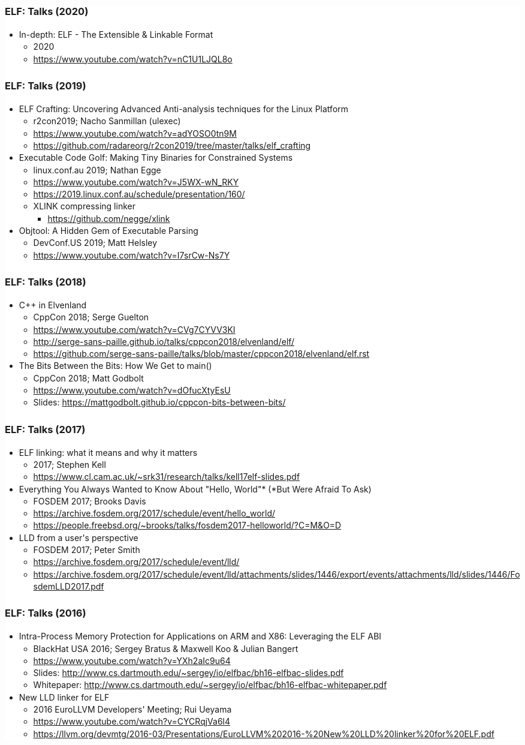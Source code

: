 ### ELF: Talks (2020)

- In-depth: ELF - The Extensible & Linkable Format
	- 2020
	- https://www.youtube.com/watch?v=nC1U1LJQL8o

### ELF: Talks (2019)

- ELF Crafting: Uncovering Advanced Anti-analysis techniques for the Linux Platform
	- r2con2019; Nacho Sanmillan (ulexec)
	- https://www.youtube.com/watch?v=adYOSO0tn9M
	- https://github.com/radareorg/r2con2019/tree/master/talks/elf_crafting
- Executable Code Golf: Making Tiny Binaries for Constrained Systems
	- linux.conf.au 2019; Nathan Egge
	- https://www.youtube.com/watch?v=J5WX-wN_RKY
	- https://2019.linux.conf.au/schedule/presentation/160/
	- XLINK compressing linker
		- https://github.com/negge/xlink
- Objtool: A Hidden Gem of Executable Parsing
	- DevConf.US 2019; Matt Helsley
	- https://www.youtube.com/watch?v=I7srCw-Ns7Y

### ELF: Talks (2018)

- C++ in Elvenland
	- CppCon 2018; Serge Guelton
	- https://www.youtube.com/watch?v=CVg7CYVV3KI
	- http://serge-sans-paille.github.io/talks/cppcon2018/elvenland/elf/
	- https://github.com/serge-sans-paille/talks/blob/master/cppcon2018/elvenland/elf.rst
- The Bits Between the Bits: How We Get to main()
	- CppCon 2018; Matt Godbolt
	- https://www.youtube.com/watch?v=dOfucXtyEsU
	- Slides: https://mattgodbolt.github.io/cppcon-bits-between-bits/

### ELF: Talks (2017)

- ELF linking: what it means and why it matters
	- 2017; Stephen Kell
	- https://www.cl.cam.ac.uk/~srk31/research/talks/kell17elf-slides.pdf
- Everything You Always Wanted to Know About "Hello, World"* (*But Were Afraid To Ask)
	- FOSDEM 2017; Brooks Davis
	- https://archive.fosdem.org/2017/schedule/event/hello_world/
	- https://people.freebsd.org/~brooks/talks/fosdem2017-helloworld/?C=M&O=D
- LLD from a user's perspective
	- FOSDEM 2017; Peter Smith
	- https://archive.fosdem.org/2017/schedule/event/lld/
	- https://archive.fosdem.org/2017/schedule/event/lld/attachments/slides/1446/export/events/attachments/lld/slides/1446/FosdemLLD2017.pdf

### ELF: Talks (2016)

- Intra-Process Memory Protection for Applications on ARM and X86: Leveraging the ELF ABI
	- BlackHat USA 2016; Sergey Bratus & Maxwell Koo & Julian Bangert
	- https://www.youtube.com/watch?v=YXh2aIc9u64
	- Slides: http://www.cs.dartmouth.edu/~sergey/io/elfbac/bh16-elfbac-slides.pdf
	- Whitepaper: http://www.cs.dartmouth.edu/~sergey/io/elfbac/bh16-elfbac-whitepaper.pdf
- New LLD linker for ELF
	- 2016 EuroLLVM Developers' Meeting; Rui Ueyama
	- https://www.youtube.com/watch?v=CYCRqjVa6l4
	- https://llvm.org/devmtg/2016-03/Presentations/EuroLLVM%202016-%20New%20LLD%20linker%20for%20ELF.pdf
